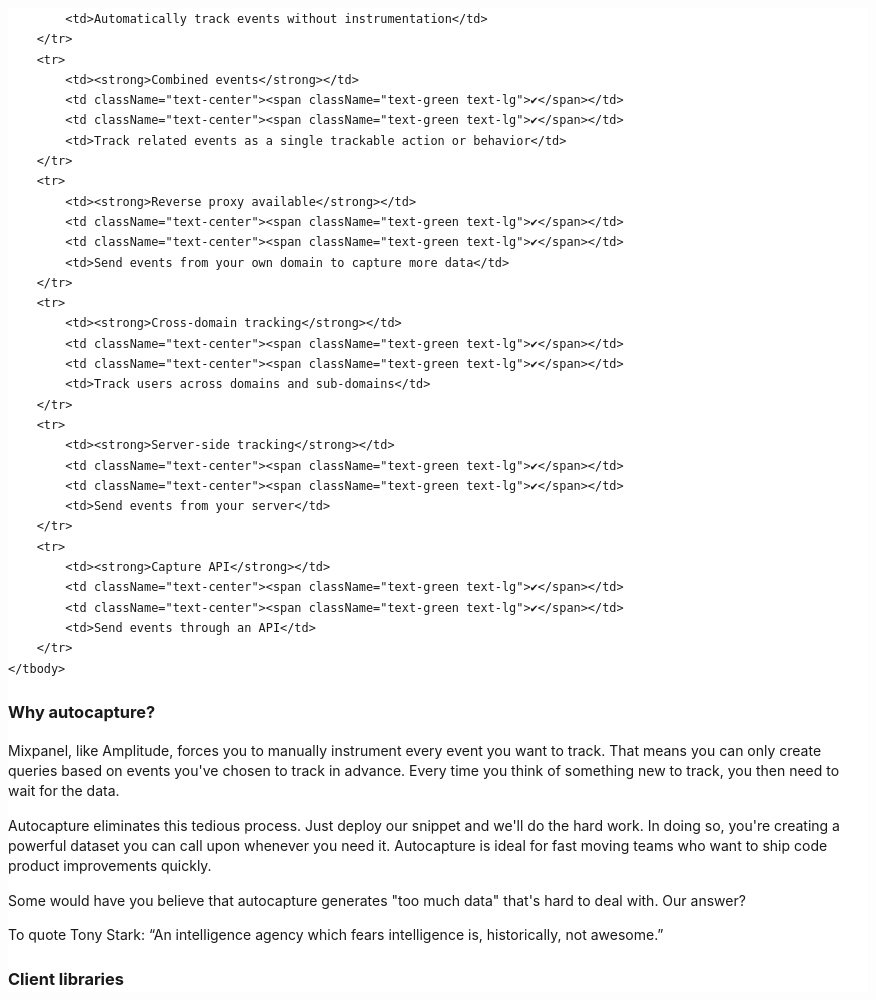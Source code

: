             <td>Automatically track events without instrumentation</td>
        </tr>
        <tr>
            <td><strong>Combined events</strong></td>
            <td className="text-center"><span className="text-green text-lg">✔</span></td>
            <td className="text-center"><span className="text-green text-lg">✔</span></td>
            <td>Track related events as a single trackable action or behavior</td>
        </tr>
        <tr>
            <td><strong>Reverse proxy available</strong></td>
            <td className="text-center"><span className="text-green text-lg">✔</span></td>
            <td className="text-center"><span className="text-green text-lg">✔</span></td>
            <td>Send events from your own domain to capture more data</td>
        </tr>
        <tr>
            <td><strong>Cross-domain tracking</strong></td>
            <td className="text-center"><span className="text-green text-lg">✔</span></td>
            <td className="text-center"><span className="text-green text-lg">✔</span></td>
            <td>Track users across domains and sub-domains</td>
        </tr>
        <tr>
            <td><strong>Server-side tracking</strong></td>
            <td className="text-center"><span className="text-green text-lg">✔</span></td>
            <td className="text-center"><span className="text-green text-lg">✔</span></td>
            <td>Send events from your server</td>
        </tr>
        <tr>
            <td><strong>Capture API</strong></td>
            <td className="text-center"><span className="text-green text-lg">✔</span></td>
            <td className="text-center"><span className="text-green text-lg">✔</span></td>
            <td>Send events through an API</td>
        </tr>
    </tbody>
</table>
</div>

### Why autocapture?

Mixpanel, like Amplitude, forces you to manually instrument every event you want to track. That means you can only create queries based on events you've chosen to track in advance. Every time you think of something new to track, you then need to wait for the data. 

Autocapture eliminates this tedious process. Just deploy our snippet and we'll do the hard work. In doing so, you're creating a powerful dataset you can call upon whenever you need it. Autocapture is ideal for fast moving teams who want to ship code product improvements quickly. 

Some would have you believe that autocapture generates "too much data" that's hard to deal with. Our answer?

To quote Tony Stark: “An intelligence agency which fears intelligence is, historically, not awesome.”

### Client libraries
